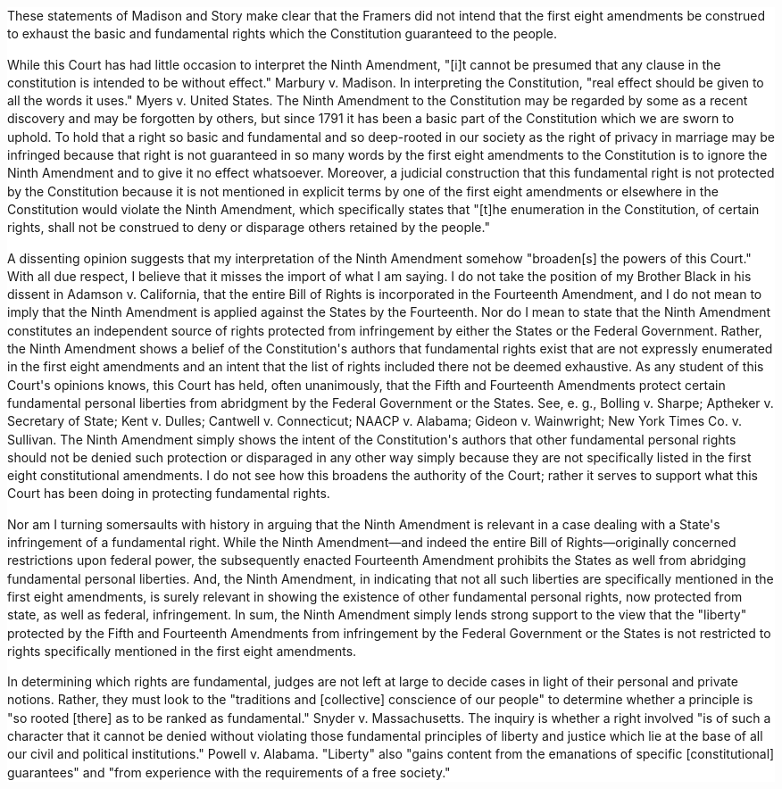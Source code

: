 These statements of Madison and Story make clear that the Framers did not intend that the first eight amendments be construed to exhaust the basic and fundamental rights which the Constitution guaranteed to the people.

While this Court has had little occasion to interpret the Ninth Amendment, "[i]t cannot be presumed that any clause in the constitution is intended to be without effect." Marbury v. Madison. In interpreting the Constitution, "real effect should be given to all the words it uses." Myers v. United States. The Ninth Amendment to the Constitution may be regarded by some as a recent discovery and may be forgotten by others, but since 1791 it has been a basic part of the Constitution which we are sworn to uphold. To hold that a right so basic and fundamental and so deep-rooted in our society as the right of privacy in marriage may be infringed because that right is not guaranteed in so many words by the first eight amendments to the Constitution is to ignore the Ninth Amendment and to give it no effect whatsoever. Moreover, a judicial construction that this fundamental right is not protected by the Constitution because it is not mentioned in explicit terms by one of the first eight amendments or elsewhere in the Constitution would violate the Ninth Amendment, which specifically states that "[t]he enumeration in the Constitution, of certain rights, shall not be construed to deny or disparage others retained by the people." 

A dissenting opinion suggests that my interpretation of the Ninth Amendment somehow "broaden[s] the powers of this Court." With all due respect, I believe that it misses the import of what I am saying. I do not take the position of my Brother Black in his dissent in Adamson v. California, that the entire Bill of Rights is incorporated in the Fourteenth Amendment, and I do not mean to imply that the Ninth Amendment is applied against the States by the Fourteenth. Nor do I mean to state that the Ninth Amendment constitutes an independent source of rights protected from infringement by either the States or the Federal Government. Rather, the Ninth Amendment shows a belief of the Constitution's authors that fundamental rights exist that are not expressly enumerated in the first eight amendments and an intent that the list of rights included there not be deemed exhaustive. As any student of this Court's opinions knows, this Court has held, often unanimously, that the Fifth and Fourteenth Amendments protect certain fundamental personal liberties from abridgment by the Federal Government or the States. See, e. g., Bolling v. Sharpe; Aptheker v. Secretary of State; Kent v. Dulles; Cantwell v. Connecticut; NAACP v. Alabama; Gideon v. Wainwright; New York Times Co. v. Sullivan. The Ninth Amendment simply shows the intent of the Constitution's authors that other fundamental personal rights should not be denied such protection or disparaged in any other way simply because they are not specifically listed in the first eight constitutional amendments. I do not see how this broadens the authority of the Court; rather it serves to support what this Court has been doing in protecting fundamental rights.

Nor am I turning somersaults with history in arguing that the Ninth Amendment is relevant in a case dealing with a State's infringement of a fundamental right. While the Ninth Amendment—and indeed the entire Bill of Rights—originally concerned restrictions upon federal power, the subsequently enacted Fourteenth Amendment prohibits the States as well from abridging fundamental personal liberties. And, the Ninth Amendment, in indicating that not all such liberties are specifically mentioned in the first eight amendments, is surely relevant in showing the existence of other fundamental personal rights, now protected from state, as well as federal, infringement. In sum, the Ninth Amendment simply lends strong support to the view that the "liberty" protected by the Fifth and Fourteenth Amendments from infringement by the Federal Government or the States is not restricted to rights specifically mentioned in the first eight amendments. 

In determining which rights are fundamental, judges are not left at large to decide cases in light of their personal and private notions. Rather, they must look to the "traditions and [collective] conscience of our people" to determine whether a principle is "so rooted [there] as to be ranked as fundamental." Snyder v. Massachusetts. The inquiry is whether a right involved "is of such a character that it cannot be denied without violating those fundamental principles of liberty and justice which lie at the base of all our civil and political institutions." Powell v. Alabama. "Liberty" also "gains content from the emanations of specific [constitutional] guarantees" and "from experience with the requirements of a free society." 
